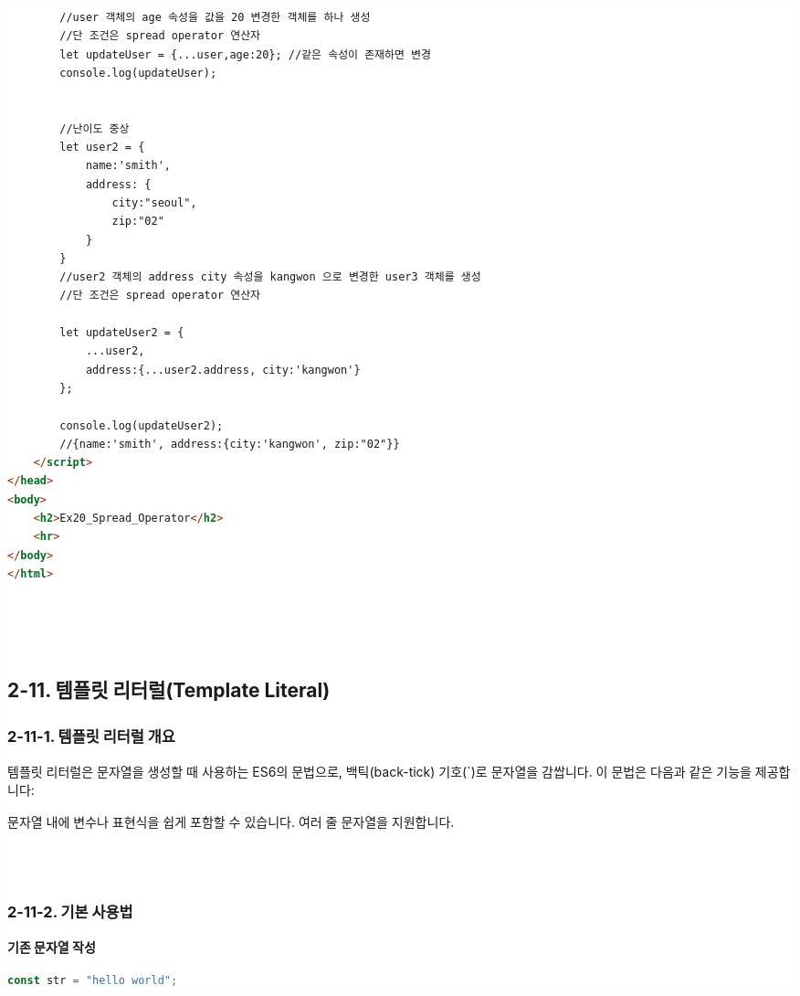 ```html
        //user 객체의 age 속성을 값을 20 변경한 객체를 하나 생성
        //단 조건은 spread operator 연산자
        let updateUser = {...user,age:20}; //같은 속성이 존재하면 변경
        console.log(updateUser);


        //난이도 중상
        let user2 = {
            name:'smith',
            address: {
                city:"seoul",
                zip:"02"
            }
        }
        //user2 객체의 address city 속성을 kangwon 으로 변경한 user3 객체를 생성
        //단 조건은 spread operator 연산자

        let updateUser2 = {
            ...user2,
            address:{...user2.address, city:'kangwon'}
        };

        console.log(updateUser2);
        //{name:'smith', address:{city:'kangwon', zip:"02"}}
    </script>
</head>
<body>
    <h2>Ex20_Spread_Operator</h2>
    <hr>
</body>
</html>
```

<br><br><br>

## 2-11. 템플릿 리터럴(Template Literal)

### 2-11-1. 템플릿 리터럴 개요

템플릿 리터럴은 문자열을 생성할 때 사용하는 ES6의 문법으로, 백틱(back-tick) 기호(`)로 문자열을 감쌉니다. 이 문법은 다음과 같은 기능을 제공합니다:

문자열 내에 변수나 표현식을 쉽게 포함할 수 있습니다.
여러 줄 문자열을 지원합니다.

<br><br>

### 2-11-2. 기본 사용법

**기존 문자열 작성**

```javascript
const str = "hello world";
```
